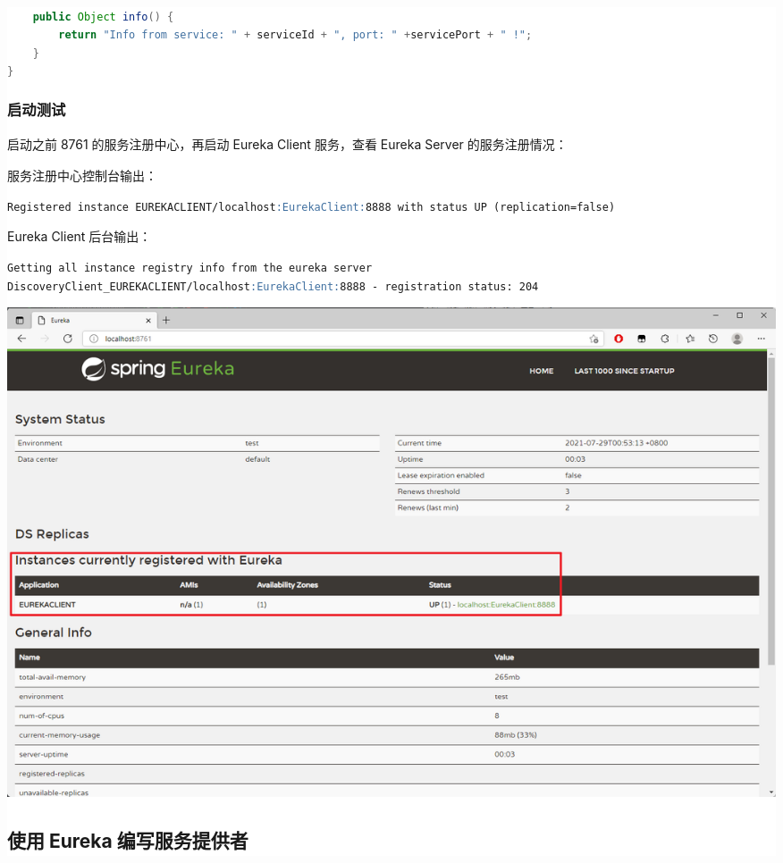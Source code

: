 ```java
    public Object info() {
        return "Info from service: " + serviceId + ", port: " +servicePort + " !";
    }
}
```

### 启动测试

启动之前 8761 的服务注册中心，再启动 Eureka Client 服务，查看 Eureka Server 的服务注册情况：

服务注册中心控制台输出：

```markdown
Registered instance EUREKACLIENT/localhost:EurekaClient:8888 with status UP (replication=false)
```

Eureka Client 后台输出：

```markdown
Getting all instance registry info from the eureka server
DiscoveryClient_EUREKACLIENT/localhost:EurekaClient:8888 - registration status: 204
```

![Client注册到Server](SpringCloudPictures/Client注册到Server.png)

## 使用 Eureka 编写服务提供者
